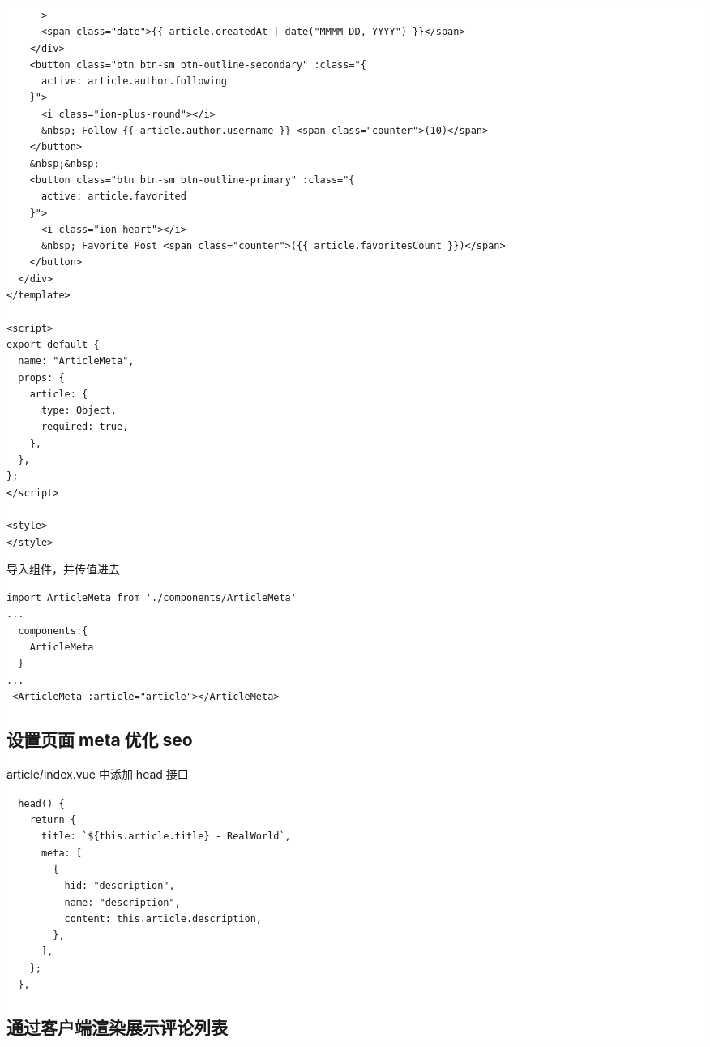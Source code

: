 ```
      >
      <span class="date">{{ article.createdAt | date("MMMM DD, YYYY") }}</span>
    </div>
    <button class="btn btn-sm btn-outline-secondary" :class="{
      active: article.author.following
    }">
      <i class="ion-plus-round"></i>
      &nbsp; Follow {{ article.author.username }} <span class="counter">(10)</span>
    </button>
    &nbsp;&nbsp;
    <button class="btn btn-sm btn-outline-primary" :class="{
      active: article.favorited
    }">
      <i class="ion-heart"></i>
      &nbsp; Favorite Post <span class="counter">({{ article.favoritesCount }})</span>
    </button>
  </div>
</template>

<script>
export default {
  name: "ArticleMeta",
  props: {
    article: {
      type: Object,
      required: true,
    },
  },
};
</script>

<style>
</style>
```
导入组件，并传值进去
```
import ArticleMeta from './components/ArticleMeta'
...
  components:{
    ArticleMeta
  }
...
 <ArticleMeta :article="article"></ArticleMeta>
```

## 设置页面 meta 优化 seo
article/index.vue 中添加 head 接口
```
  head() {
    return {
      title: `${this.article.title} - RealWorld`,
      meta: [
        {
          hid: "description",
          name: "description",
          content: this.article.description,
        },
      ],
    };
  },
```
## 通过客户端渲染展示评论列表